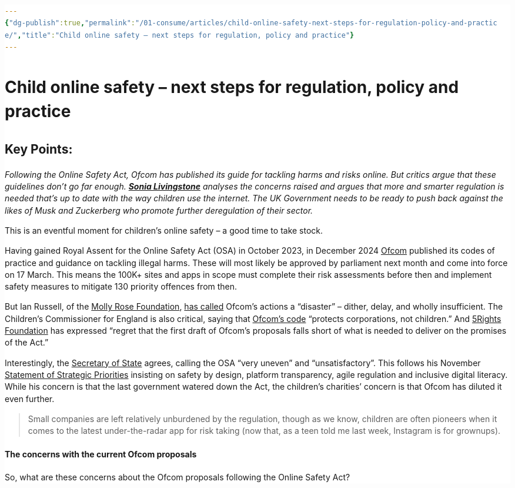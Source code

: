 ```yaml
---
{"dg-publish":true,"permalink":"/01-consume/articles/child-online-safety-next-steps-for-regulation-policy-and-practice/","title":"Child online safety – next steps for regulation, policy and practice"}
---
```



# Child online safety – next steps for regulation, policy and practice

## Key Points:
*Following the Online Safety Act, Ofcom has published its guide for tackling harms and risks online. But critics argue that these guidelines don’t go far enough. **[Sonia Livingstone](https://www.lse.ac.uk/media-and-communications/people/academic-staff/sonia-livingstone)** analyses the concerns raised and argues that more and smarter regulation is needed that’s up to date with the way children use the internet. The UK Government needs to be ready to push back against the likes of Musk and Zuckerberg who promote further deregulation of their sector.* 

This is an eventful moment for children’s online safety – a good time to take stock.

Having gained Royal Assent for the Online Safety Act (OSA) in October 2023, in December 2024 [Ofcom](https://www.ofcom.org.uk/online-safety/illegal-and-harmful-content/time-for-tech-firms-to-act-uk-online-safety-regulation-comes-into-force/) published its codes of practice and guidance on tackling illegal harms. These will most likely be approved by parliament next month and come into force on 17 March. This means the 100K+ sites and apps in scope must complete their risk assessments before then and implement safety measures to mitigate 130 priority offences from then.

But Ian Russell, of the [Molly Rose Foundation](https://mollyrosefoundation.org/), [has called](https://www.bbc.com/news/articles/cp3j5kp8501o.amp) Ofcom’s actions a “disaster” – dither, delay, and wholly insufficient. The Children’s Commissioner for England is also critical, saying that [Ofcom’s code](https://www.childrenscommissioner.gov.uk/blog/tech-companies-must-listen-to-children-we-ignore-their-views-at-our-peril/) “protects corporations, not children.” And [5Rights Foundation](https://5rightsfoundation.com/ofcom-must-rethink-online-safety-act-illegal-harms-code-of-practice/) has expressed “regret that the first draft of Ofcom’s proposals falls short of what is needed to deliver on the promises of the Act.”

Interestingly, the [Secretary of State](https://www.bbc.co.uk/news/articles/cx2pk7589rno) agrees, calling the OSA “very uneven” and “unsatisfactory”. This follows his November [Statement of Strategic Priorities](https://www.gov.uk/government/news/new-online-safety-priorities-for-ofcom-and-launch-of-study-into-effects-of-social-media-on-children) insisting on safety by design, platform transparency, agile regulation and inclusive digital literacy. While his concern is that the last government watered down the Act, the children’s charities’ concern is that Ofcom has diluted it even further.

> Small companies are left relatively unburdened by the regulation, though as we know, children are often pioneers when it comes to the latest under-the-radar app for risk taking (now that, as a teen told me last week, Instagram is for grownups).

#### The concerns with the current Ofcom proposals

So, what are these concerns about the Ofcom proposals following the Online Safety Act?

